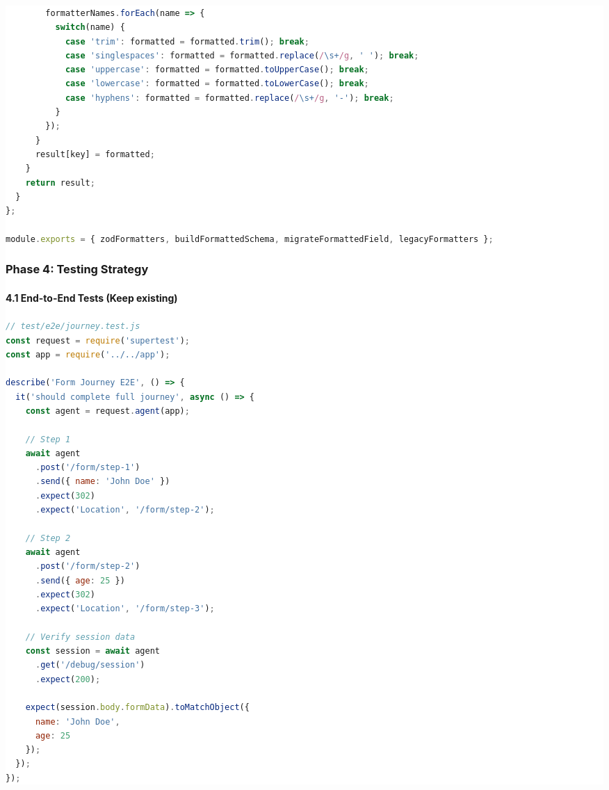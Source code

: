 ```javascript
        formatterNames.forEach(name => {
          switch(name) {
            case 'trim': formatted = formatted.trim(); break;
            case 'singlespaces': formatted = formatted.replace(/\s+/g, ' '); break;
            case 'uppercase': formatted = formatted.toUpperCase(); break;
            case 'lowercase': formatted = formatted.toLowerCase(); break;
            case 'hyphens': formatted = formatted.replace(/\s+/g, '-'); break;
          }
        });
      }
      result[key] = formatted;
    }
    return result;
  }
};

module.exports = { zodFormatters, buildFormattedSchema, migrateFormattedField, legacyFormatters };
```

### Phase 4: Testing Strategy

#### 4.1 End-to-End Tests (Keep existing)

```javascript
// test/e2e/journey.test.js
const request = require('supertest');
const app = require('../../app');

describe('Form Journey E2E', () => {
  it('should complete full journey', async () => {
    const agent = request.agent(app);
    
    // Step 1
    await agent
      .post('/form/step-1')
      .send({ name: 'John Doe' })
      .expect(302)
      .expect('Location', '/form/step-2');
    
    // Step 2
    await agent
      .post('/form/step-2')
      .send({ age: 25 })
      .expect(302)
      .expect('Location', '/form/step-3');
    
    // Verify session data
    const session = await agent
      .get('/debug/session')
      .expect(200);
    
    expect(session.body.formData).toMatchObject({
      name: 'John Doe',
      age: 25
    });
  });
});
```
